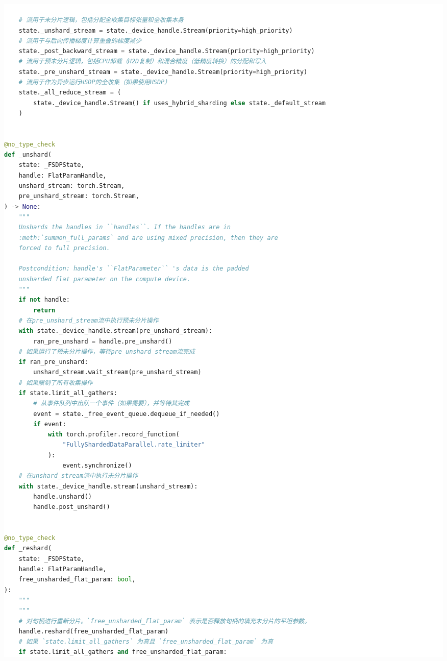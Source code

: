 ```py

    # 流用于未分片逻辑，包括分配全收集目标张量和全收集本身
    state._unshard_stream = state._device_handle.Stream(priority=high_priority)
    # 流用于与后向传播梯度计算重叠的梯度减少
    state._post_backward_stream = state._device_handle.Stream(priority=high_priority)
    # 流用于预未分片逻辑，包括CPU卸载（H2D复制）和混合精度（低精度转换）的分配和写入
    state._pre_unshard_stream = state._device_handle.Stream(priority=high_priority)
    # 流用于作为异步运行HSDP的全收集（如果使用HSDP）
    state._all_reduce_stream = (
        state._device_handle.Stream() if uses_hybrid_sharding else state._default_stream
    )


@no_type_check
def _unshard(
    state: _FSDPState,
    handle: FlatParamHandle,
    unshard_stream: torch.Stream,
    pre_unshard_stream: torch.Stream,
) -> None:
    """
    Unshards the handles in ``handles``. If the handles are in
    :meth:`summon_full_params` and are using mixed precision, then they are
    forced to full precision.

    Postcondition: handle's ``FlatParameter`` 's data is the padded
    unsharded flat parameter on the compute device.
    """
    if not handle:
        return
    # 在pre_unshard_stream流中执行预未分片操作
    with state._device_handle.stream(pre_unshard_stream):
        ran_pre_unshard = handle.pre_unshard()
    # 如果运行了预未分片操作，等待pre_unshard_stream流完成
    if ran_pre_unshard:
        unshard_stream.wait_stream(pre_unshard_stream)
    # 如果限制了所有收集操作
    if state.limit_all_gathers:
        # 从事件队列中出队一个事件（如果需要），并等待其完成
        event = state._free_event_queue.dequeue_if_needed()
        if event:
            with torch.profiler.record_function(
                "FullyShardedDataParallel.rate_limiter"
            ):
                event.synchronize()
    # 在unshard_stream流中执行未分片操作
    with state._device_handle.stream(unshard_stream):
        handle.unshard()
        handle.post_unshard()


@no_type_check
def _reshard(
    state: _FSDPState,
    handle: FlatParamHandle,
    free_unsharded_flat_param: bool,
):
    """
    """
    # 对句柄进行重新分片。`free_unsharded_flat_param` 表示是否释放句柄的填充未分片的平坦参数。
    handle.reshard(free_unsharded_flat_param)
    # 如果 `state.limit_all_gathers` 为真且 `free_unsharded_flat_param` 为真
    if state.limit_all_gathers and free_unsharded_flat_param:
```